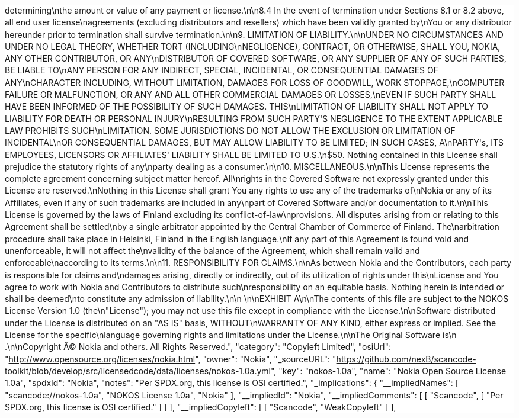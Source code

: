 determining\nthe amount or value of any payment or license.\n\n8.4 In the event of termination under Sections 8.1 or 8.2 above, all end user license\nagreements (excluding distributors and resellers) which have been validly granted by\nYou or any distributor hereunder prior to termination shall survive termination.\n\n9. LIMITATION OF LIABILITY.\n\nUNDER NO CIRCUMSTANCES AND UNDER NO LEGAL THEORY, WHETHER TORT (INCLUDING\nNEGLIGENCE), CONTRACT, OR OTHERWISE, SHALL YOU, NOKIA, ANY OTHER CONTRIBUTOR, OR ANY\nDISTRIBUTOR OF COVERED SOFTWARE, OR ANY SUPPLIER OF ANY OF SUCH PARTIES, BE LIABLE TO\nANY PERSON FOR ANY INDIRECT, SPECIAL, INCIDENTAL, OR CONSEQUENTIAL DAMAGES OF ANY\nCHARACTER INCLUDING, WITHOUT LIMITATION, DAMAGES FOR LOSS OF GOODWILL, WORK STOPPAGE,\nCOMPUTER FAILURE OR MALFUNCTION, OR ANY AND ALL OTHER COMMERCIAL DAMAGES OR LOSSES,\nEVEN IF SUCH PARTY SHALL HAVE BEEN INFORMED OF THE POSSIBILITY OF SUCH DAMAGES. THIS\nLIMITATION OF LIABILITY SHALL NOT APPLY TO LIABILITY FOR DEATH OR PERSONAL INJURY\nRESULTING FROM SUCH PARTY'S NEGLIGENCE TO THE EXTENT APPLICABLE LAW PROHIBITS SUCH\nLIMITATION. SOME JURISDICTIONS DO NOT ALLOW THE EXCLUSION OR LIMITATION OF INCIDENTAL\nOR CONSEQUENTIAL DAMAGES, BUT MAY ALLOW LIABILITY TO BE LIMITED; IN SUCH CASES, A\nPARTY's, ITS EMPLOYEES, LICENSORS OR AFFILIATES' LIABILITY SHALL BE LIMITED TO U.S.\n$50. Nothing contained in this License shall prejudice the statutory rights of any\nparty dealing as a consumer.\n\n10. MISCELLANEOUS.\n\nThis License represents the complete agreement concerning subject matter hereof. All\nrights in the Covered Software not expressly granted under this License are reserved.\nNothing in this License shall grant You any rights to use any of the trademarks of\nNokia or any of its Affiliates, even if any of such trademarks are included in any\npart of Covered Software and/or documentation to it.\n\nThis License is governed by the laws of Finland excluding its conflict-of-law\nprovisions. All disputes arising from or relating to this Agreement shall be settled\nby a single arbitrator appointed by the Central Chamber of Commerce of Finland. The\narbitration procedure shall take place in Helsinki, Finland in the English language.\nIf any part of this Agreement is found void and unenforceable, it will not affect the\nvalidity of the balance of the Agreement, which shall remain valid and enforceable\naccording to its terms.\n\n11. RESPONSIBILITY FOR CLAIMS.\n\nAs between Nokia and the Contributors, each party is responsible for claims and\ndamages arising, directly or indirectly, out of its utilization of rights under this\nLicense and You agree to work with Nokia and Contributors to distribute such\nresponsibility on an equitable basis. Nothing herein is intended or shall be deemed\nto constitute any admission of liability.\n\n \n\nEXHIBIT A\n\nThe contents of this file are subject to the NOKOS License Version 1.0 (the\n\"License\"); you may not use this file except in compliance with the License.\n\nSoftware distributed under the License is distributed on an \"AS IS\" basis, WITHOUT\nWARRANTY OF  ANY KIND, either express or implied. See the License for the specific\nlanguage governing rights and limitations under the License.\n\nThe Original Software is\n .\n\nCopyright Â© <year> Nokia and others. All Rights Reserved.",
                "category": "Copyleft Limited",
                "osiUrl": "http://www.opensource.org/licenses/nokia.html",
                "owner": "Nokia",
                "_sourceURL": "https://github.com/nexB/scancode-toolkit/blob/develop/src/licensedcode/data/licenses/nokos-1.0a.yml",
                "key": "nokos-1.0a",
                "name": "Nokia Open Source License 1.0a",
                "spdxId": "Nokia",
                "notes": "Per SPDX.org, this license is OSI certified.",
                "_implications": {
                    "__impliedNames": [
                        "scancode://nokos-1.0a",
                        "NOKOS License 1.0a",
                        "Nokia"
                    ],
                    "__impliedId": "Nokia",
                    "__impliedComments": [
                        [
                            "Scancode",
                            [
                                "Per SPDX.org, this license is OSI certified."
                            ]
                        ]
                    ],
                    "__impliedCopyleft": [
                        [
                            "Scancode",
                            "WeakCopyleft"
                        ]
                    ],